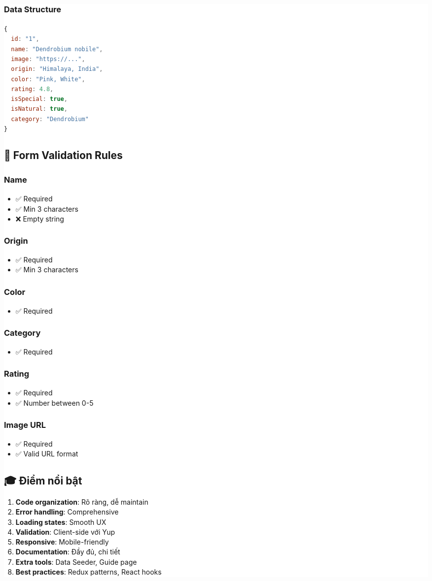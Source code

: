 ### Data Structure
```javascript
{
  id: "1",
  name: "Dendrobium nobile",
  image: "https://...",
  origin: "Himalaya, India",
  color: "Pink, White",
  rating: 4.8,
  isSpecial: true,
  isNatural: true,
  category: "Dendrobium"
}
```

## 📝 Form Validation Rules

### Name
- ✅ Required
- ✅ Min 3 characters
- ❌ Empty string

### Origin
- ✅ Required
- ✅ Min 3 characters

### Color
- ✅ Required

### Category
- ✅ Required

### Rating
- ✅ Required
- ✅ Number between 0-5

### Image URL
- ✅ Required
- ✅ Valid URL format

## 🎓 Điểm nổi bật

1. **Code organization**: Rõ ràng, dễ maintain
2. **Error handling**: Comprehensive
3. **Loading states**: Smooth UX
4. **Validation**: Client-side với Yup
5. **Responsive**: Mobile-friendly
6. **Documentation**: Đầy đủ, chi tiết
7. **Extra tools**: Data Seeder, Guide page
8. **Best practices**: Redux patterns, React hooks
